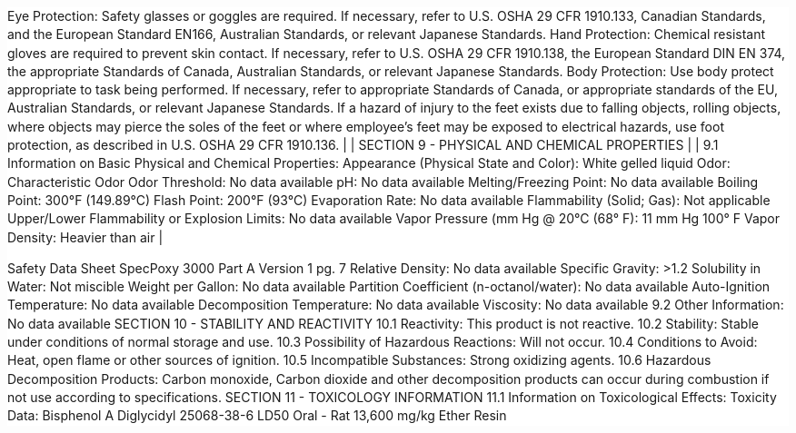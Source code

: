 Eye Protection: Safety glasses or goggles are required.
If necessary, refer to U.S. OSHA 29 CFR
1910.133, Canadian Standards, and the
European Standard EN166, Australian
Standards, or relevant Japanese Standards.
Hand Protection: Chemical resistant gloves are required to
prevent skin contact.
If necessary, refer to U.S. OSHA 29 CFR
1910.138, the European Standard DIN EN 374,
the appropriate Standards of Canada, Australian
Standards, or relevant Japanese Standards.
Body Protection: Use body protect appropriate to task being
performed.
If necessary, refer to appropriate Standards of
Canada, or appropriate standards of the EU,
Australian Standards, or relevant Japanese
Standards. If a hazard of injury to the feet exists
due to falling objects, rolling objects, where
objects may pierce the soles of the feet or where
employee’s feet may be exposed to electrical
hazards, use foot protection, as described in
U.S. OSHA 29 CFR 1910.136. |
| SECTION 9 - PHYSICAL AND CHEMICAL PROPERTIES |
| 9.1 Information on Basic Physical and Chemical Properties:
Appearance (Physical State and Color): White gelled liquid
Odor: Characteristic Odor
Odor Threshold: No data available
pH: No data available
Melting/Freezing Point: No data available
Boiling Point: 300°F (149.89°C)
Flash Point: 200°F (93°C)
Evaporation Rate: No data available
Flammability (Solid; Gas): Not applicable
Upper/Lower Flammability or Explosion Limits: No data available
Vapor Pressure (mm Hg @ 20°C (68° F): 11 mm Hg 100° F
Vapor Density: Heavier than air |

Safety Data Sheet
SpecPoxy 3000 Part A
Version 1 pg. 7
Relative Density: No data available
Specific Gravity: >1.2
Solubility in Water: Not miscible
Weight per Gallon: No data available
Partition Coefficient (n-octanol/water): No data available
Auto-Ignition Temperature: No data available
Decomposition Temperature: No data available
Viscosity: No data available
9.2 Other Information: No data available
SECTION 10 - STABILITY AND REACTIVITY
10.1 Reactivity: This product is not reactive.
10.2 Stability: Stable under conditions of normal storage and use.
10.3 Possibility of Hazardous Reactions: Will not occur.
10.4 Conditions to Avoid: Heat, open flame or other sources of ignition.
10.5 Incompatible Substances: Strong oxidizing agents.
10.6 Hazardous Decomposition Products: Carbon monoxide, Carbon dioxide and other decomposition
products can occur during combustion if not use according to specifications.
SECTION 11 - TOXICOLOGY INFORMATION
11.1 Information on Toxicological Effects:
Toxicity Data:
Bisphenol A Diglycidyl
25068-38-6 LD50 Oral - Rat 13,600 mg/kg
Ether Resin